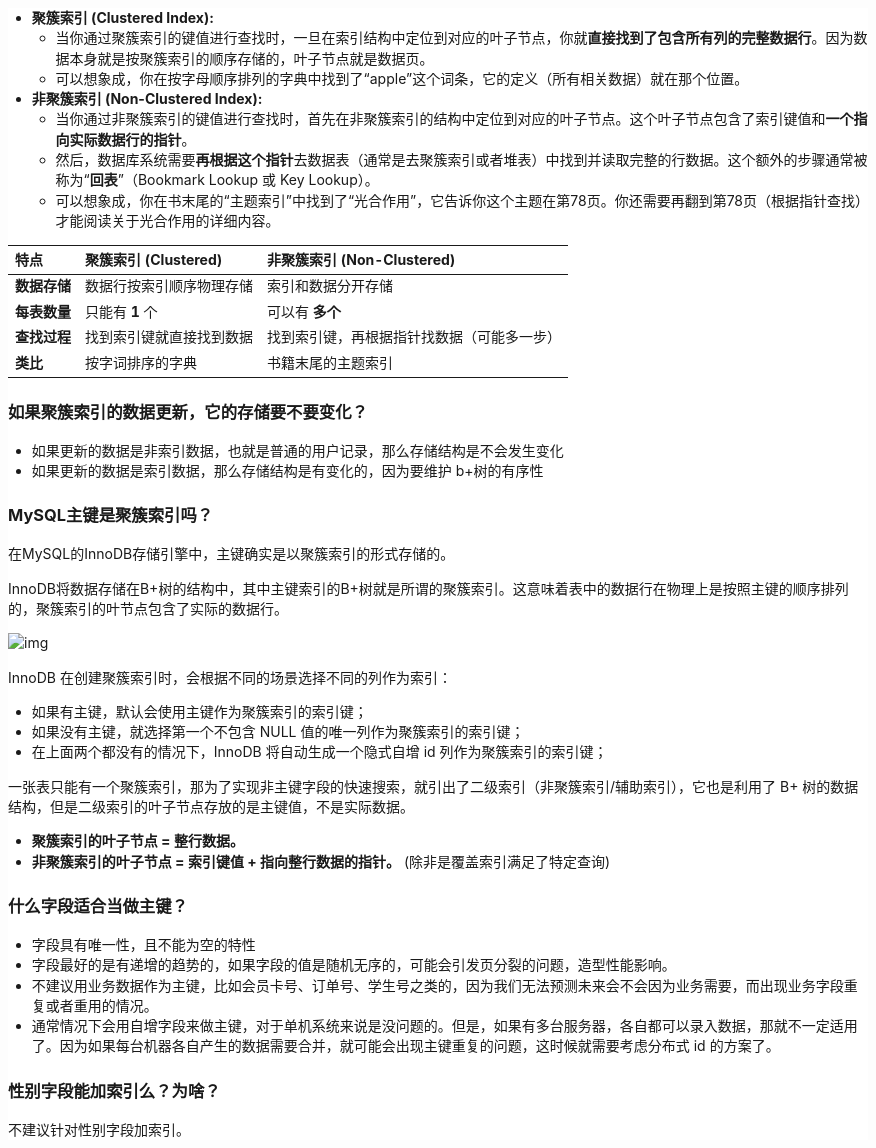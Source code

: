 - **聚簇索引 (Clustered Index):**
  - 当你通过聚簇索引的键值进行查找时，一旦在索引结构中定位到对应的叶子节点，你就**直接找到了包含所有列的完整数据行**。因为数据本身就是按聚簇索引的顺序存储的，叶子节点就是数据页。
  - 可以想象成，你在按字母顺序排列的字典中找到了“apple”这个词条，它的定义（所有相关数据）就在那个位置。
- **非聚簇索引 (Non-Clustered Index):**
  - 当你通过非聚簇索引的键值进行查找时，首先在非聚簇索引的结构中定位到对应的叶子节点。这个叶子节点包含了索引键值和**一个指向实际数据行的指针**。
  - 然后，数据库系统需要**再根据这个指针**去数据表（通常是去聚簇索引或者堆表）中找到并读取完整的行数据。这个额外的步骤通常被称为“**回表**”（Bookmark Lookup 或 Key Lookup）。
  - 可以想象成，你在书末尾的“主题索引”中找到了“光合作用”，它告诉你这个主题在第78页。你还需要再翻到第78页（根据指针查找）才能阅读关于光合作用的详细内容。

| 特点         | 聚簇索引 (Clustered)     | 非聚簇索引 (Non-Clustered)                 |
| :----------- | :----------------------- | :----------------------------------------- |
| **数据存储** | 数据行按索引顺序物理存储 | 索引和数据分开存储                         |
| **每表数量** | 只能有 **1** 个          | 可以有 **多个**                            |
| **查找过程** | 找到索引键就直接找到数据 | 找到索引键，再根据指针找数据（可能多一步） |
| **类比**     | 按字词排序的字典         | 书籍末尾的主题索引                         |

### 如果聚簇索引的数据更新，它的存储要不要变化？

- 如果更新的数据是非索引数据，也就是普通的用户记录，那么存储结构是不会发生变化
- 如果更新的数据是索引数据，那么存储结构是有变化的，因为要维护 b+树的有序性

### MySQL主键是聚簇索引吗？

在MySQL的InnoDB存储引擎中，主键确实是以聚簇索引的形式存储的。

InnoDB将数据存储在B+树的结构中，其中主键索引的B+树就是所谓的聚簇索引。这意味着表中的数据行在物理上是按照主键的顺序排列的，聚簇索引的叶节点包含了实际的数据行。

![img](https://cdn.xiaolincoding.com//picgo/1721710061075-2cc270e3-0324-4856-8d67-bd633a620e06.png)

InnoDB 在创建聚簇索引时，会根据不同的场景选择不同的列作为索引：

- 如果有主键，默认会使用主键作为聚簇索引的索引键；
- 如果没有主键，就选择第一个不包含 NULL 值的唯一列作为聚簇索引的索引键；
- 在上面两个都没有的情况下，InnoDB 将自动生成一个隐式自增 id 列作为聚簇索引的索引键；

一张表只能有一个聚簇索引，那为了实现非主键字段的快速搜索，就引出了二级索引（非聚簇索引/辅助索引），它也是利用了 B+ 树的数据结构，但是二级索引的叶子节点存放的是主键值，不是实际数据。

- **聚簇索引的叶子节点 = 整行数据。**
- **非聚簇索引的叶子节点 = 索引键值 + 指向整行数据的指针。** (除非是覆盖索引满足了特定查询)

### 什么字段适合当做主键？

- 字段具有唯一性，且不能为空的特性
- 字段最好的是有递增的趋势的，如果字段的值是随机无序的，可能会引发页分裂的问题，造型性能影响。
- 不建议用业务数据作为主键，比如会员卡号、订单号、学生号之类的，因为我们无法预测未来会不会因为业务需要，而出现业务字段重复或者重用的情况。
- 通常情况下会用自增字段来做主键，对于单机系统来说是没问题的。但是，如果有多台服务器，各自都可以录入数据，那就不一定适用了。因为如果每台机器各自产生的数据需要合并，就可能会出现主键重复的问题，这时候就需要考虑分布式 id 的方案了。

### 性别字段能加索引么？为啥？

不建议针对性别字段加索引。
